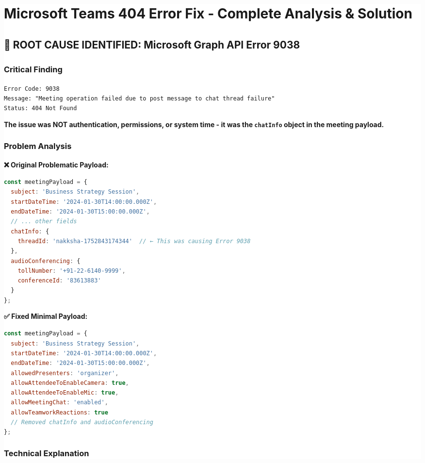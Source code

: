 # Microsoft Teams 404 Error Fix - Complete Analysis & Solution

## 🎯 **ROOT CAUSE IDENTIFIED: Microsoft Graph API Error 9038**

### **Critical Finding**
```
Error Code: 9038
Message: "Meeting operation failed due to post message to chat thread failure"
Status: 404 Not Found
```

**The issue was NOT authentication, permissions, or system time - it was the `chatInfo` object in the meeting payload.**

### **Problem Analysis**

**❌ Original Problematic Payload:**
```javascript
const meetingPayload = {
  subject: 'Business Strategy Session',
  startDateTime: '2024-01-30T14:00:00.000Z',
  endDateTime: '2024-01-30T15:00:00.000Z',
  // ... other fields
  chatInfo: {
    threadId: 'nakksha-1752843174344'  // ← This was causing Error 9038
  },
  audioConferencing: {
    tollNumber: '+91-22-6140-9999',
    conferenceId: '83613883'
  }
};
```

**✅ Fixed Minimal Payload:**
```javascript
const meetingPayload = {
  subject: 'Business Strategy Session',
  startDateTime: '2024-01-30T14:00:00.000Z',
  endDateTime: '2024-01-30T15:00:00.000Z',
  allowedPresenters: 'organizer',
  allowAttendeeToEnableCamera: true,
  allowAttendeeToEnableMic: true,
  allowMeetingChat: 'enabled',
  allowTeamworkReactions: true
  // Removed chatInfo and audioConferencing
};
```

### **Technical Explanation**
